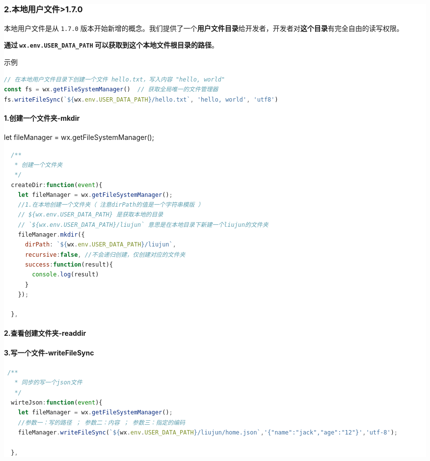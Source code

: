 

### 2.本地用户文件>1.7.0

本地用户文件是从 `1.7.0` 版本开始新增的概念。我们提供了一个**用户文件目录**给开发者，开发者对**这个目录**有完全自由的读写权限。

**通过 `wx.env.USER_DATA_PATH` 可以获取到这个本地文件根目录的路径**。

示例

```js
// 在本地用户文件目录下创建一个文件 hello.txt，写入内容 "hello, world"
const fs = wx.getFileSystemManager()  // 获取全局唯一的文件管理器
fs.writeFileSync(`${wx.env.USER_DATA_PATH}/hello.txt`, 'hello, world', 'utf8')
```



#### 1.创建一个文件夹-mkdir

 let fileManager = wx.getFileSystemManager();

```js
  /**
   * 创建一个文件夹
   */
  createDir:function(event){
    let fileManager = wx.getFileSystemManager();
    //1.在本地创建一个文件夹（ 注意dirPath的值是一个字符串模版 ）
    // ${wx.env.USER_DATA_PATH} 是获取本地的目录
    // `${wx.env.USER_DATA_PATH}/liujun` 意思是在本地目录下新建一个liujun的文件夹
    fileManager.mkdir({
      dirPath: `${wx.env.USER_DATA_PATH}/liujun`,
      recursive:false, //不会递归创建，仅创建对应的文件夹
      success:function(result){
        console.log(result)
      }
    });
   
  },
```



#### 2.查看创建文件夹-readdir





#### 3.写一个文件-writeFileSync

```js
 /**
   * 同步的写一个json文件
   */
  wirteJson:function(event){
    let fileManager = wx.getFileSystemManager();
    //参数一：写的路径 ； 参数二：内容 ； 参数三：指定的编码
    fileManager.writeFileSync(`${wx.env.USER_DATA_PATH}/liujun/home.json`,'{"name":"jack","age":"12"}','utf-8');

  },
```
